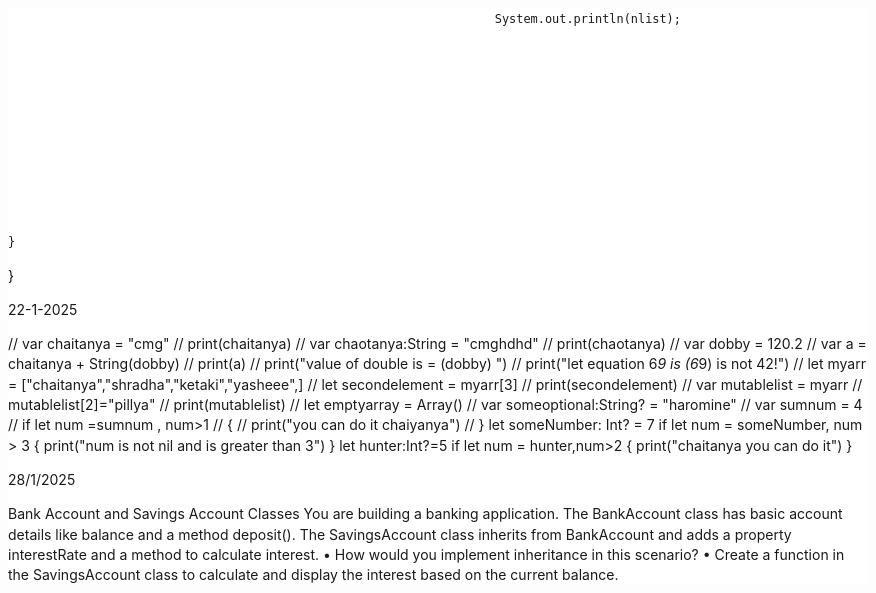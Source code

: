	    	    	    	            	    	    	    	    System.out.println(nlist);


	    	    	    	               






	    
	}
}

22-1-2025




// var chaitanya = "cmg"
// print(chaitanya)
// var chaotanya:String = "cmghdhd"
// print(chaotanya)
// var dobby = 120.2
// var a = chaitanya + String(dobby)
// print(a)
// print("value of double is = \(dobby) ")
// print("let equation 6*9 is \(6*9) is not 42!")
// let myarr = ["chaitanya","shradha","ketaki","yasheee",]
// let secondelement = myarr[3]
// print(secondelement)
// var mutablelist = myarr
// mutablelist[2]="pillya"
// print(mutablelist)
// let emptyarray = Array<String>()
// var someoptional:String? = "haromine"
// var sumnum = 4
// if let num =sumnum , num>1
// {
//   print("you can do it chaiyanya")
// }
let someNumber: Int? = 7
if let num = someNumber, num > 3 {
    print("num is not nil and is greater than 3")
}
let hunter:Int?=5
if let num = hunter,num>2
{
  print("chaitanya you can do it")
}

28/1/2025




Bank Account and Savings Account Classes
You are building a banking application. The BankAccount class has basic account details like balance and a method deposit(). The SavingsAccount class inherits from BankAccount and adds a property interestRate and a method to calculate interest.
	• How would you implement inheritance in this scenario?
	• Create a function in the SavingsAccount class to calculate and display the interest based on the current balance.
